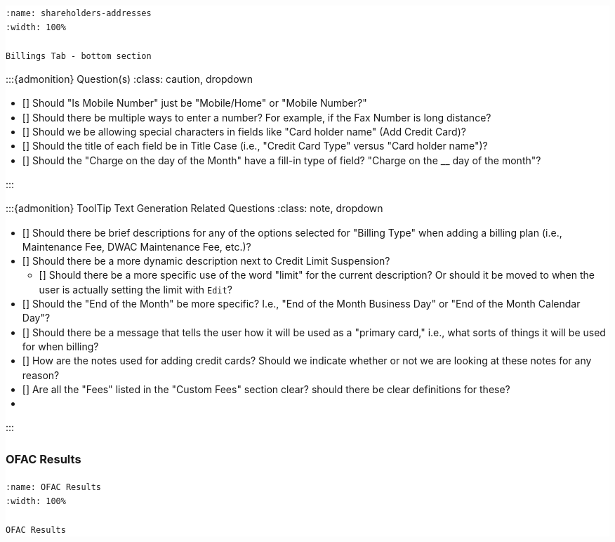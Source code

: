 ```{figure} ../../_static/solo_app/Accounts/Shareholders_Brokers/Billing_2.png
:name: shareholders-addresses
:width: 100%

Billings Tab - bottom section
```




:::{admonition} Question(s)
:class: caution, dropdown

- [] Should "Is Mobile Number" just be "Mobile/Home" or "Mobile Number?"
- [] Should there be multiple ways to enter a number? For example, if the Fax Number is long distance?
- [] Should we be allowing special characters in fields like "Card holder name" (Add Credit Card)?
- [] Should the title of each field be in Title Case (i.e., "Credit Card Type" versus "Card holder name")?
- [] Should the "Charge on the day of the Month" have a fill-in type of field? "Charge on the __ day of the month"?



:::

:::{admonition} ToolTip Text Generation Related Questions
:class: note, dropdown

- [] Should there be brief descriptions for any of the options selected for "Billing Type" when adding a billing plan (i.e., Maintenance Fee, DWAC Maintenance Fee, etc.)?
- [] Should there be a more dynamic description next to Credit Limit Suspension?
  - [] Should there be a more specific use of the word "limit" for the current description? Or should it be moved to when the user is actually setting the limit with ``Edit``?
- [] Should the "End of the Month" be more specific? I.e., "End of the Month Business Day" or "End of the Month Calendar Day"?
- [] Should there be a message that tells the user how it will be used as a "primary card," i.e., what sorts of things it will be used for when billing?
- [] How are the notes used for adding credit cards? Should we indicate whether or not we are looking at these notes for any reason?
- [] Are all the "Fees" listed in the "Custom Fees" section clear? should there be clear definitions for these?
- 
:::


### OFAC Results

```{figure} ../../_static/solo_app/Accounts/Shareholders_Brokers/OFAC_Results.png
:name: OFAC Results
:width: 100%

OFAC Results
```




